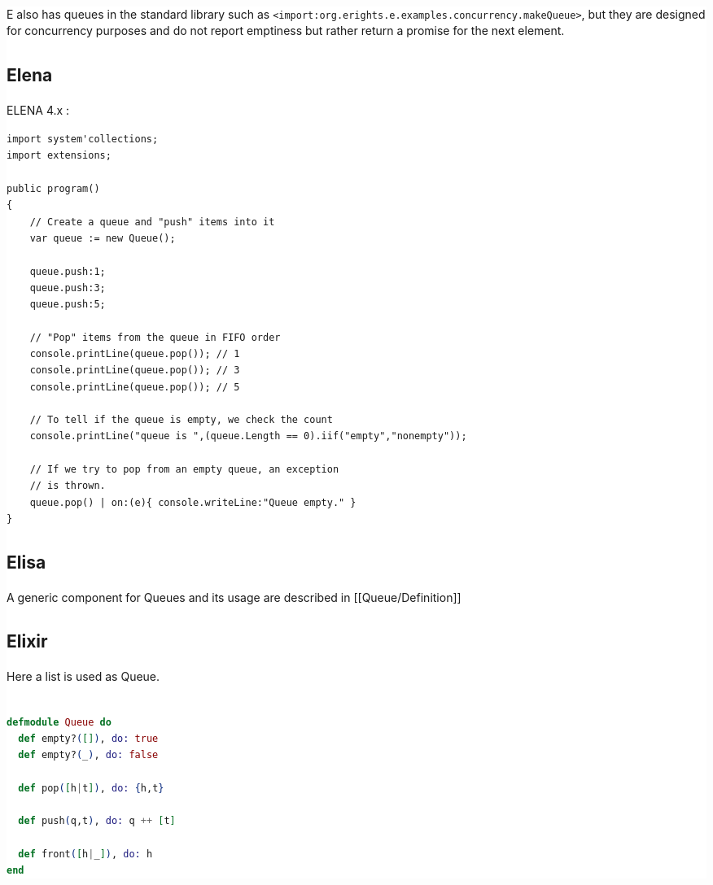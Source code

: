 
E also has queues in the standard library such as <code>&lt;import:org.erights.e.examples.concurrency.makeQueue></code>, but they are designed for concurrency purposes and do not report emptiness but rather return a promise for the next element.

## Elena

ELENA 4.x :

```elena
import system'collections;
import extensions;

public program()
{
    // Create a queue and "push" items into it
    var queue := new Queue();

    queue.push:1;
    queue.push:3;
    queue.push:5;

    // "Pop" items from the queue in FIFO order
    console.printLine(queue.pop()); // 1
    console.printLine(queue.pop()); // 3
    console.printLine(queue.pop()); // 5

    // To tell if the queue is empty, we check the count
    console.printLine("queue is ",(queue.Length == 0).iif("empty","nonempty"));

    // If we try to pop from an empty queue, an exception
    // is thrown.
    queue.pop() | on:(e){ console.writeLine:"Queue empty." }
}
```



## Elisa

A generic component for Queues and its usage are described in [[Queue/Definition]]


## Elixir

Here a list is used as Queue.

```Elixir

defmodule Queue do
  def empty?([]), do: true
  def empty?(_), do: false

  def pop([h|t]), do: {h,t}

  def push(q,t), do: q ++ [t]

  def front([h|_]), do: h
end

```
